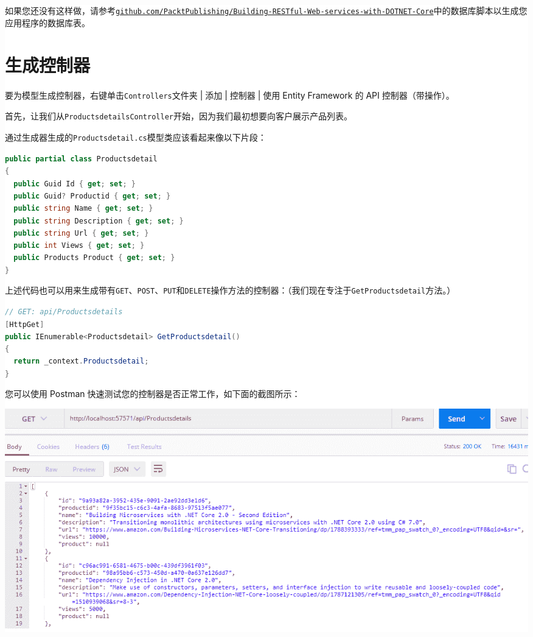 如果您还没有这样做，请参考[`github.com/PacktPublishing/Building-RESTful-Web-services-with-DOTNET-Core`](https://github.com/PacktPublishing/Building-RESTful-Web-services-with-DOTNET-Core)中的数据库脚本以生成您应用程序的数据库表。

# 生成控制器

要为模型生成控制器，右键单击`Controllers`文件夹 | 添加 | 控制器 | 使用 Entity Framework 的 API 控制器（带操作）。

首先，让我们从`ProductsdetailsController`开始，因为我们最初想要向客户展示产品列表。

通过生成器生成的`Productsdetail.cs`模型类应该看起来像以下片段：

```cs
public partial class Productsdetail
{
  public Guid Id { get; set; }
  public Guid? Productid { get; set; }
  public string Name { get; set; }
  public string Description { get; set; }
  public string Url { get; set; }
  public int Views { get; set; }
  public Products Product { get; set; }
} 
```

上述代码也可以用来生成带有`GET`、`POST`、`PUT`和`DELETE`操作方法的控制器：（我们现在专注于`GetProductsdetail`方法。）

```cs
// GET: api/Productsdetails
[HttpGet]
public IEnumerable<Productsdetail> GetProductsdetail()
{
  return _context.Productsdetail;
}
```

您可以使用 Postman 快速测试您的控制器是否正常工作，如下面的截图所示：

![图片](img/d6c1645c-c091-4b39-9e5e-8da4ea9e01ee.png)
